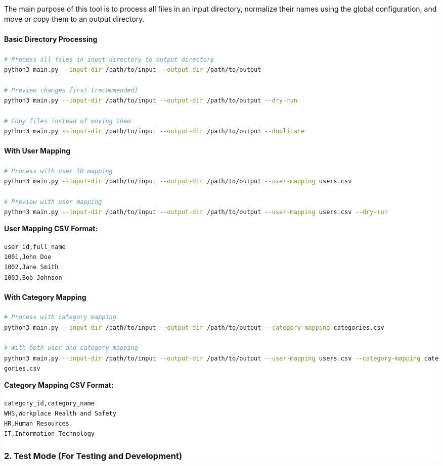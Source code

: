 The main purpose of this tool is to process all files in an input directory, normalize their names using the global configuration, and move or copy them to an output directory.

#### Basic Directory Processing
```bash
# Process all files in input directory to output directory
python3 main.py --input-dir /path/to/input --output-dir /path/to/output

# Preview changes first (recommended)
python3 main.py --input-dir /path/to/input --output-dir /path/to/output --dry-run

# Copy files instead of moving them
python3 main.py --input-dir /path/to/input --output-dir /path/to/output --duplicate
```

#### With User Mapping
```bash
# Process with user ID mapping
python3 main.py --input-dir /path/to/input --output-dir /path/to/output --user-mapping users.csv

# Preview with user mapping
python3 main.py --input-dir /path/to/input --output-dir /path/to/output --user-mapping users.csv --dry-run
```

**User Mapping CSV Format:**
```csv
user_id,full_name
1001,John Doe
1002,Jane Smith
1003,Bob Johnson
```

#### With Category Mapping
```bash
# Process with category mapping
python3 main.py --input-dir /path/to/input --output-dir /path/to/output --category-mapping categories.csv

# With both user and category mapping
python3 main.py --input-dir /path/to/input --output-dir /path/to/output --user-mapping users.csv --category-mapping categories.csv
```

**Category Mapping CSV Format:**
```csv
category_id,category_name
WHS,Workplace Health and Safety
HR,Human Resources
IT,Information Technology
```

### 2. Test Mode (For Testing and Development)

